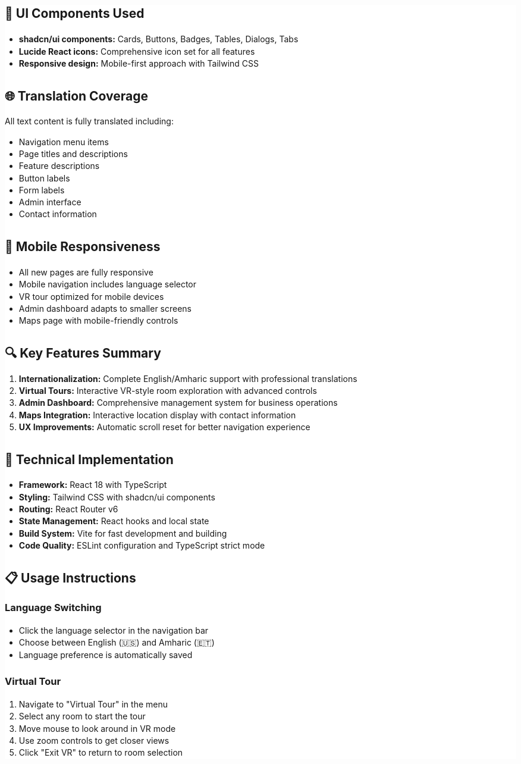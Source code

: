 ## 🎨 UI Components Used
- **shadcn/ui components:** Cards, Buttons, Badges, Tables, Dialogs, Tabs
- **Lucide React icons:** Comprehensive icon set for all features
- **Responsive design:** Mobile-first approach with Tailwind CSS

## 🌐 Translation Coverage
All text content is fully translated including:
- Navigation menu items
- Page titles and descriptions
- Feature descriptions
- Button labels
- Form labels
- Admin interface
- Contact information

## 📱 Mobile Responsiveness
- All new pages are fully responsive
- Mobile navigation includes language selector
- VR tour optimized for mobile devices
- Admin dashboard adapts to smaller screens
- Maps page with mobile-friendly controls

## 🔍 Key Features Summary

1. **Internationalization:** Complete English/Amharic support with professional translations
2. **Virtual Tours:** Interactive VR-style room exploration with advanced controls
3. **Admin Dashboard:** Comprehensive management system for business operations
4. **Maps Integration:** Interactive location display with contact information
5. **UX Improvements:** Automatic scroll reset for better navigation experience

## 🚀 Technical Implementation
- **Framework:** React 18 with TypeScript
- **Styling:** Tailwind CSS with shadcn/ui components
- **Routing:** React Router v6
- **State Management:** React hooks and local state
- **Build System:** Vite for fast development and building
- **Code Quality:** ESLint configuration and TypeScript strict mode

## 📋 Usage Instructions

### Language Switching
- Click the language selector in the navigation bar
- Choose between English (🇺🇸) and Amharic (🇪🇹)
- Language preference is automatically saved

### Virtual Tour
1. Navigate to "Virtual Tour" in the menu
2. Select any room to start the tour
3. Move mouse to look around in VR mode
4. Use zoom controls to get closer views
5. Click "Exit VR" to return to room selection

